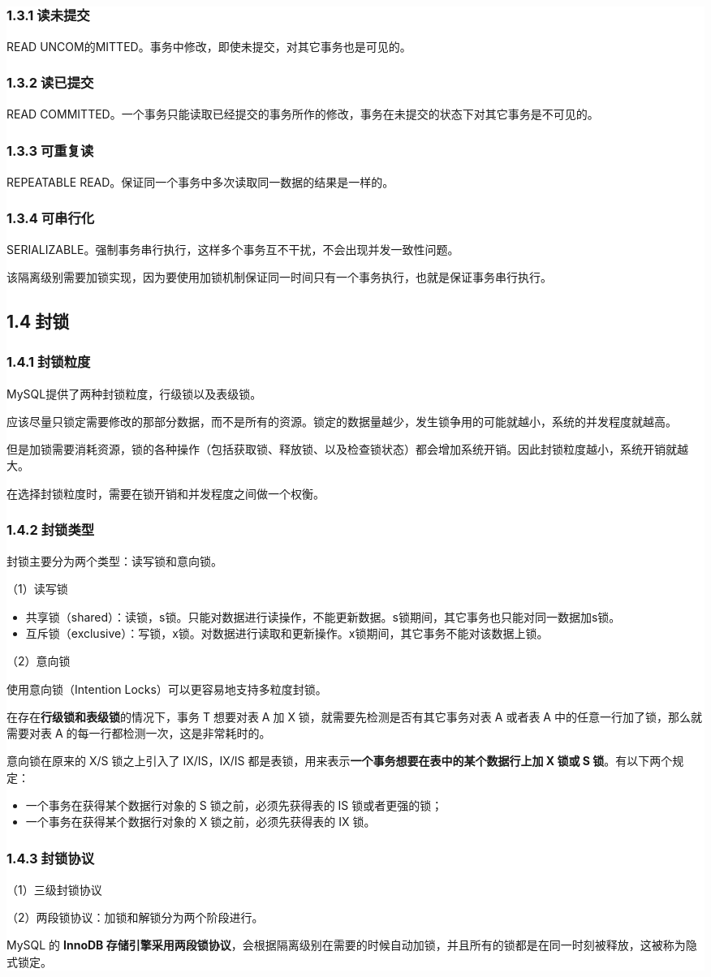 ### 1.3.1 读未提交

READ UNCOM的MITTED。事务中修改，即使未提交，对其它事务也是可见的。

### 1.3.2 读已提交

READ COMMITTED。一个事务只能读取已经提交的事务所作的修改，事务在未提交的状态下对其它事务是不可见的。

### 1.3.3  可重复读

REPEATABLE READ。保证同一个事务中多次读取同一数据的结果是一样的。

### 1.3.4 可串行化

SERIALIZABLE。强制事务串行执行，这样多个事务互不干扰，不会出现并发一致性问题。

该隔离级别需要加锁实现，因为要使用加锁机制保证同一时间只有一个事务执行，也就是保证事务串行执行。

## 1.4 封锁

### 1.4.1 封锁粒度

MySQL提供了两种封锁粒度，行级锁以及表级锁。

应该尽量只锁定需要修改的那部分数据，而不是所有的资源。锁定的数据量越少，发生锁争用的可能就越小，系统的并发程度就越高。

但是加锁需要消耗资源，锁的各种操作（包括获取锁、释放锁、以及检查锁状态）都会增加系统开销。因此封锁粒度越小，系统开销就越大。

在选择封锁粒度时，需要在锁开销和并发程度之间做一个权衡。

### 1.4.2 封锁类型

封锁主要分为两个类型：读写锁和意向锁。

（1）读写锁

- 共享锁（shared）：读锁，s锁。只能对数据进行读操作，不能更新数据。s锁期间，其它事务也只能对同一数据加s锁。
- 互斥锁（exclusive）：写锁，x锁。对数据进行读取和更新操作。x锁期间，其它事务不能对该数据上锁。

（2）意向锁

使用意向锁（Intention Locks）可以更容易地支持多粒度封锁。

在存在**行级锁和表级锁**的情况下，事务 T 想要对表 A 加 X 锁，就需要先检测是否有其它事务对表 A 或者表 A 中的任意一行加了锁，那么就需要对表 A 的每一行都检测一次，这是非常耗时的。

意向锁在原来的 X/S 锁之上引入了 IX/IS，IX/IS 都是表锁，用来表示**一个事务想要在表中的某个数据行上加 X 锁或 S 锁**。有以下两个规定：

- 一个事务在获得某个数据行对象的 S 锁之前，必须先获得表的 IS 锁或者更强的锁；
- 一个事务在获得某个数据行对象的 X 锁之前，必须先获得表的 IX 锁。

### 1.4.3 封锁协议

（1）三级封锁协议

（2）两段锁协议：加锁和解锁分为两个阶段进行。

MySQL 的 **InnoDB 存储引擎采用两段锁协议**，会根据隔离级别在需要的时候自动加锁，并且所有的锁都是在同一时刻被释放，这被称为隐式锁定。
